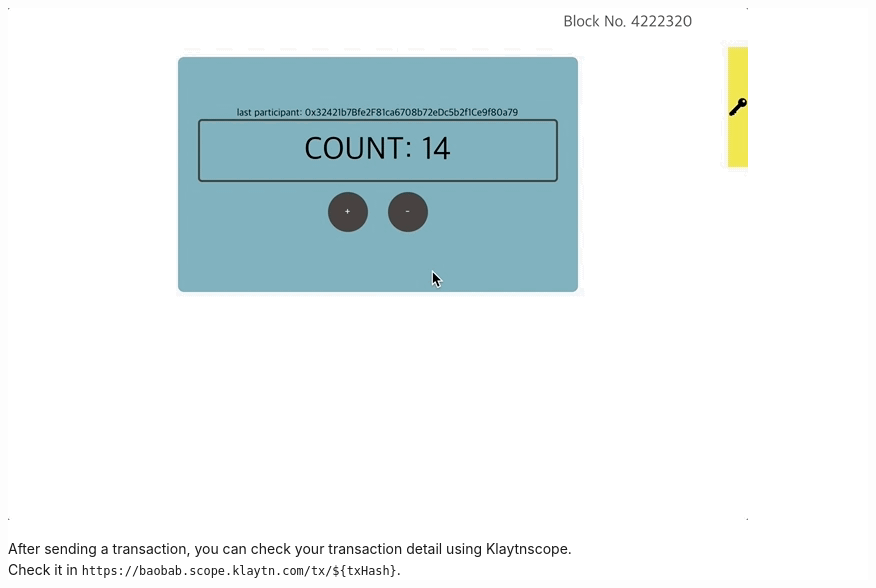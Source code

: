 ![check-transaction](../images/tutorial-check-your-transaction.gif)

After sending a transaction, you can check your transaction detail using Klaytnscope.  
Check it in `https://baobab.scope.klaytn.com/tx/${txHash}`.

